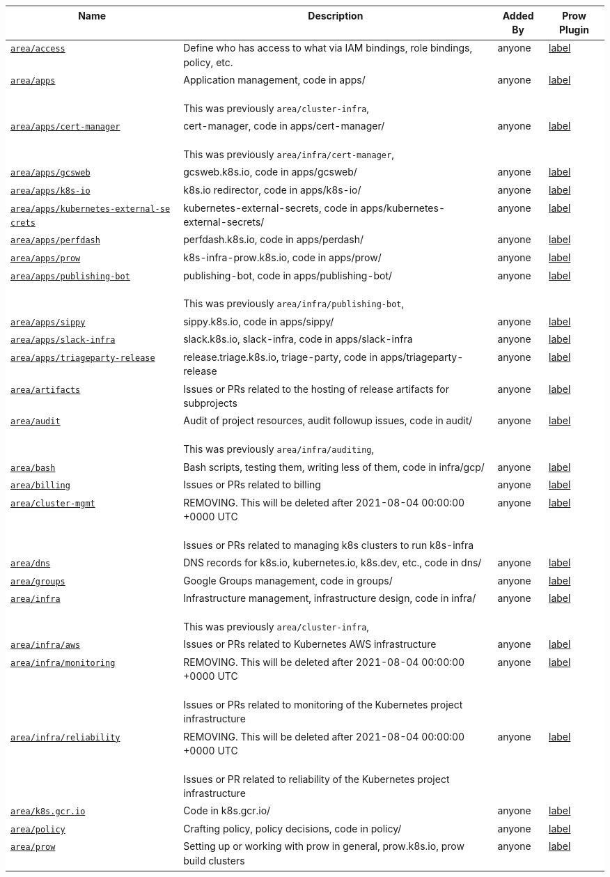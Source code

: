| Name | Description | Added By | Prow Plugin |
| ---- | ----------- | -------- | --- |
| <a id="area/access" href="#area/access">`area/access`</a> | Define who has access to what via IAM bindings, role bindings, policy, etc.| anyone |  [label](https://git.k8s.io/test-infra/prow/plugins/label) |
| <a id="area/apps" href="#area/apps">`area/apps`</a> | Application management, code in apps/ <br><br> This was previously `area/cluster-infra`, | anyone |  [label](https://git.k8s.io/test-infra/prow/plugins/label) |
| <a id="area/apps/cert-manager" href="#area/apps/cert-manager">`area/apps/cert-manager`</a> | cert-manager, code in apps/cert-manager/ <br><br> This was previously `area/infra/cert-manager`, | anyone |  [label](https://git.k8s.io/test-infra/prow/plugins/label) |
| <a id="area/apps/gcsweb" href="#area/apps/gcsweb">`area/apps/gcsweb`</a> | gcsweb.k8s.io, code in apps/gcsweb/| anyone |  [label](https://git.k8s.io/test-infra/prow/plugins/label) |
| <a id="area/apps/k8s-io" href="#area/apps/k8s-io">`area/apps/k8s-io`</a> | k8s.io redirector, code in apps/k8s-io/| anyone |  [label](https://git.k8s.io/test-infra/prow/plugins/label) |
| <a id="area/apps/kubernetes-external-secrets" href="#area/apps/kubernetes-external-secrets">`area/apps/kubernetes-external-secrets`</a> | kubernetes-external-secrets, code in apps/kubernetes-external-secrets/| anyone |  [label](https://git.k8s.io/test-infra/prow/plugins/label) |
| <a id="area/apps/perfdash" href="#area/apps/perfdash">`area/apps/perfdash`</a> | perfdash.k8s.io, code in apps/perdash/| anyone |  [label](https://git.k8s.io/test-infra/prow/plugins/label) |
| <a id="area/apps/prow" href="#area/apps/prow">`area/apps/prow`</a> | k8s-infra-prow.k8s.io, code in apps/prow/| anyone |  [label](https://git.k8s.io/test-infra/prow/plugins/label) |
| <a id="area/apps/publishing-bot" href="#area/apps/publishing-bot">`area/apps/publishing-bot`</a> | publishing-bot, code in apps/publishing-bot/ <br><br> This was previously `area/infra/publishing-bot`, | anyone |  [label](https://git.k8s.io/test-infra/prow/plugins/label) |
| <a id="area/apps/sippy" href="#area/apps/sippy">`area/apps/sippy`</a> | sippy.k8s.io, code in apps/sippy/| anyone |  [label](https://git.k8s.io/test-infra/prow/plugins/label) |
| <a id="area/apps/slack-infra" href="#area/apps/slack-infra">`area/apps/slack-infra`</a> | slack.k8s.io, slack-infra, code in apps/slack-infra| anyone |  [label](https://git.k8s.io/test-infra/prow/plugins/label) |
| <a id="area/apps/triageparty-release" href="#area/apps/triageparty-release">`area/apps/triageparty-release`</a> | release.triage.k8s.io, triage-party, code in apps/triageparty-release| anyone |  [label](https://git.k8s.io/test-infra/prow/plugins/label) |
| <a id="area/artifacts" href="#area/artifacts">`area/artifacts`</a> | Issues or PRs related to the hosting of release artifacts for subprojects| anyone |  [label](https://git.k8s.io/test-infra/prow/plugins/label) |
| <a id="area/audit" href="#area/audit">`area/audit`</a> | Audit of project resources, audit followup issues, code in audit/ <br><br> This was previously `area/infra/auditing`, | anyone |  [label](https://git.k8s.io/test-infra/prow/plugins/label) |
| <a id="area/bash" href="#area/bash">`area/bash`</a> | Bash scripts, testing them, writing less of them, code in infra/gcp/| anyone |  [label](https://git.k8s.io/test-infra/prow/plugins/label) |
| <a id="area/billing" href="#area/billing">`area/billing`</a> | Issues or PRs related to billing| anyone |  [label](https://git.k8s.io/test-infra/prow/plugins/label) |
| <a id="area/cluster-mgmt" href="#area/cluster-mgmt">`area/cluster-mgmt`</a> | REMOVING. This will be deleted after 2021-08-04 00:00:00 +0000 UTC <br><br> Issues or PRs related to managing k8s clusters to run k8s-infra| anyone |  [label](https://git.k8s.io/test-infra/prow/plugins/label) |
| <a id="area/dns" href="#area/dns">`area/dns`</a> | DNS records for k8s.io, kubernetes.io, k8s.dev, etc., code in dns/| anyone |  [label](https://git.k8s.io/test-infra/prow/plugins/label) |
| <a id="area/groups" href="#area/groups">`area/groups`</a> | Google Groups management, code in groups/| anyone |  [label](https://git.k8s.io/test-infra/prow/plugins/label) |
| <a id="area/infra" href="#area/infra">`area/infra`</a> | Infrastructure management, infrastructure design, code in infra/ <br><br> This was previously `area/cluster-infra`, | anyone |  [label](https://git.k8s.io/test-infra/prow/plugins/label) |
| <a id="area/infra/aws" href="#area/infra/aws">`area/infra/aws`</a> | Issues or PRs related to Kubernetes AWS infrastructure| anyone |  [label](https://git.k8s.io/test-infra/prow/plugins/label) |
| <a id="area/infra/monitoring" href="#area/infra/monitoring">`area/infra/monitoring`</a> | REMOVING. This will be deleted after 2021-08-04 00:00:00 +0000 UTC <br><br> Issues or PRs related to monitoring of the Kubernetes project infrastructure| anyone |  [label](https://git.k8s.io/test-infra/prow/plugins/label) |
| <a id="area/infra/reliability" href="#area/infra/reliability">`area/infra/reliability`</a> | REMOVING. This will be deleted after 2021-08-04 00:00:00 +0000 UTC <br><br> Issues or PR related to reliability of the Kubernetes project infrastructure| anyone |  [label](https://git.k8s.io/test-infra/prow/plugins/label) |
| <a id="area/k8s.gcr.io" href="#area/k8s.gcr.io">`area/k8s.gcr.io`</a> | Code in k8s.gcr.io/| anyone | [label](https://git.k8s.io/test-infra/prow/plugins/label) |
| <a id="area/policy" href="#area/policy">`area/policy`</a> | Crafting policy, policy decisions, code in policy/| anyone |  [label](https://git.k8s.io/test-infra/prow/plugins/label) |
| <a id="area/prow" href="#area/prow">`area/prow`</a> | Setting up or working with prow in general, prow.k8s.io, prow build clusters| anyone |  [label](https://git.k8s.io/test-infra/prow/plugins/label) |
